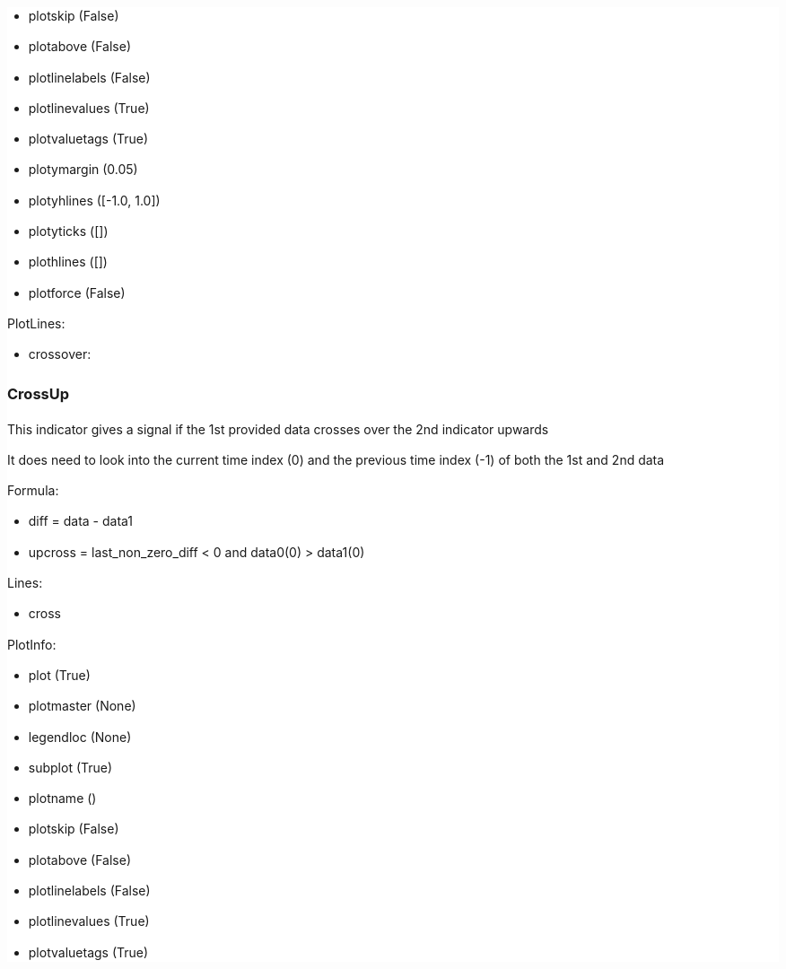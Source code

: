 *   plotskip (False)
    
*   plotabove (False)
    
*   plotlinelabels (False)
    
*   plotlinevalues (True)
    
*   plotvaluetags (True)
    
*   plotymargin (0.05)
    
*   plotyhlines (\[-1.0, 1.0\])
    
*   plotyticks (\[\])
    
*   plothlines (\[\])
    
*   plotforce (False)
    

PlotLines:

*   crossover:

### CrossUp

This indicator gives a signal if the 1st provided data crosses over the 2nd indicator upwards

It does need to look into the current time index (0) and the previous time index (-1) of both the 1st and 2nd data

Formula:

*   diff = data - data1
    
*   upcross = last\_non\_zero\_diff < 0 and data0(0) > data1(0)
    

Lines:

*   cross

PlotInfo:

*   plot (True)
    
*   plotmaster (None)
    
*   legendloc (None)
    
*   subplot (True)
    
*   plotname ()
    
*   plotskip (False)
    
*   plotabove (False)
    
*   plotlinelabels (False)
    
*   plotlinevalues (True)
    
*   plotvaluetags (True)
    